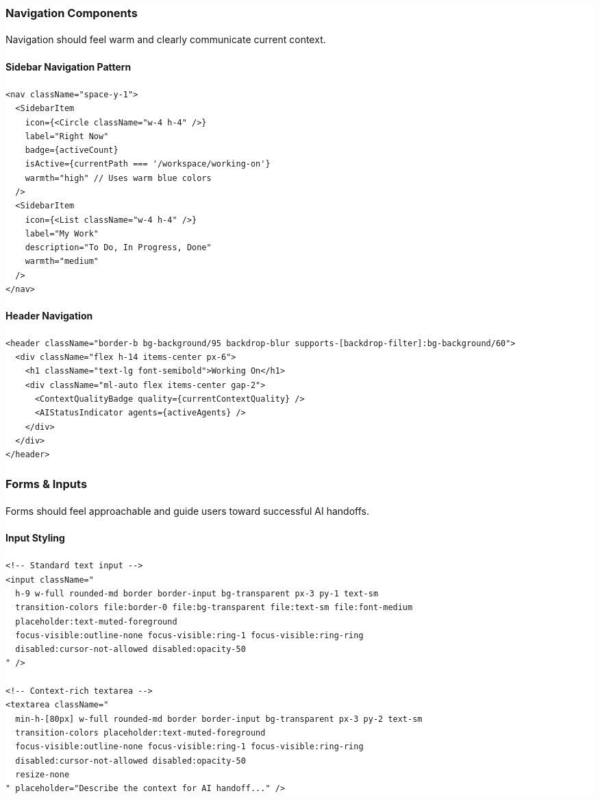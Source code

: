 ### Navigation Components

Navigation should feel warm and clearly communicate current context.

#### Sidebar Navigation Pattern

```tsx
<nav className="space-y-1">
  <SidebarItem
    icon={<Circle className="w-4 h-4" />}
    label="Right Now"
    badge={activeCount}
    isActive={currentPath === '/workspace/working-on'}
    warmth="high" // Uses warm blue colors
  />
  <SidebarItem
    icon={<List className="w-4 h-4" />}
    label="My Work"
    description="To Do, In Progress, Done"
    warmth="medium"
  />
</nav>
```

#### Header Navigation

```tsx
<header className="border-b bg-background/95 backdrop-blur supports-[backdrop-filter]:bg-background/60">
  <div className="flex h-14 items-center px-6">
    <h1 className="text-lg font-semibold">Working On</h1>
    <div className="ml-auto flex items-center gap-2">
      <ContextQualityBadge quality={currentContextQuality} />
      <AIStatusIndicator agents={activeAgents} />
    </div>
  </div>
</header>
```

### Forms & Inputs

Forms should feel approachable and guide users toward successful AI handoffs.

#### Input Styling

```tailwind
<!-- Standard text input -->
<input className="
  h-9 w-full rounded-md border border-input bg-transparent px-3 py-1 text-sm
  transition-colors file:border-0 file:bg-transparent file:text-sm file:font-medium
  placeholder:text-muted-foreground
  focus-visible:outline-none focus-visible:ring-1 focus-visible:ring-ring
  disabled:cursor-not-allowed disabled:opacity-50
" />

<!-- Context-rich textarea -->
<textarea className="
  min-h-[80px] w-full rounded-md border border-input bg-transparent px-3 py-2 text-sm
  transition-colors placeholder:text-muted-foreground
  focus-visible:outline-none focus-visible:ring-1 focus-visible:ring-ring
  disabled:cursor-not-allowed disabled:opacity-50
  resize-none
" placeholder="Describe the context for AI handoff..." />
```

